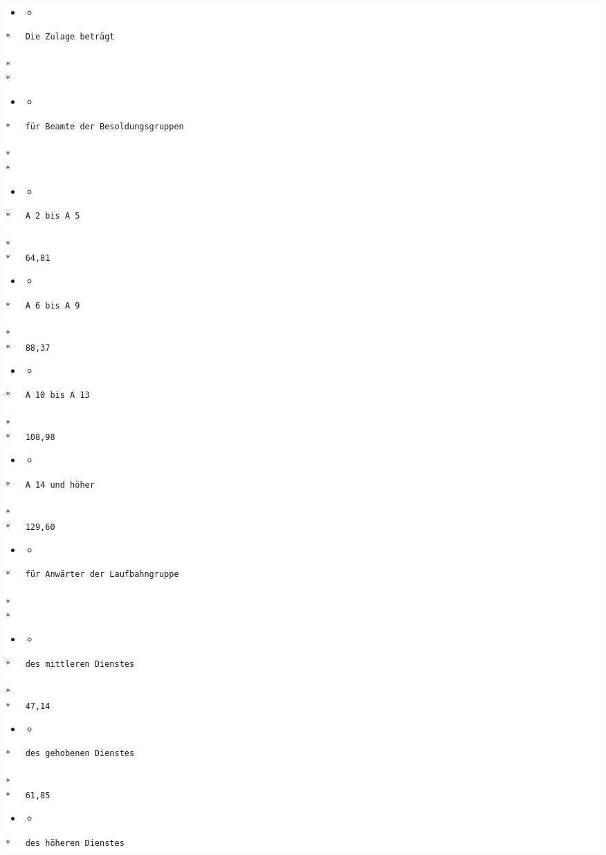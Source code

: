 
*    *
    *   Die Zulage beträgt

    *
    *

*    *
    *   für Beamte der Besoldungsgruppen

    *
    *

*    *
    *   A 2 bis A 5

    *
    *   64,81


*    *
    *   A 6 bis A 9

    *
    *   88,37


*    *
    *   A 10 bis A 13

    *
    *   108,98


*    *
    *   A 14 und höher

    *
    *   129,60


*    *
    *   für Anwärter der Laufbahngruppe

    *
    *

*    *
    *   des mittleren Dienstes

    *
    *   47,14


*    *
    *   des gehobenen Dienstes

    *
    *   61,85


*    *
    *   des höheren Dienstes
